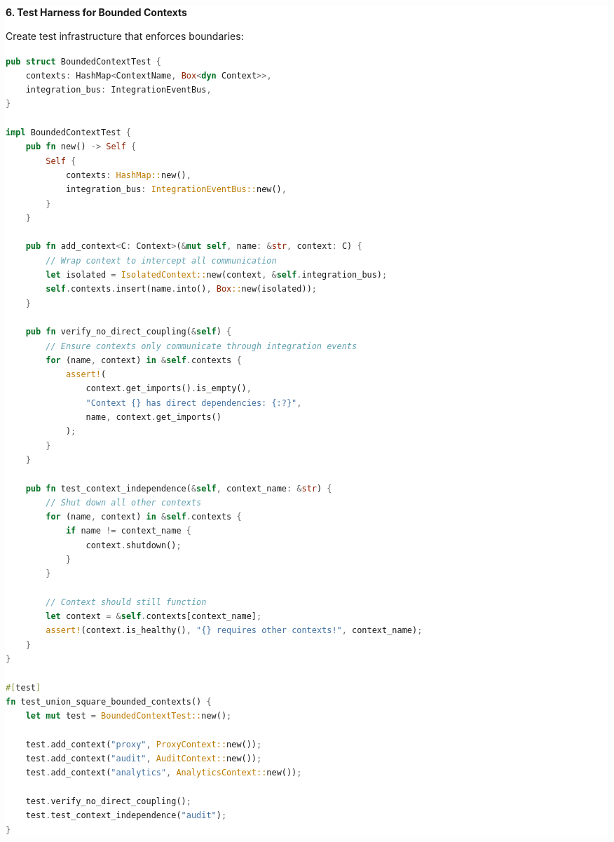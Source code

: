 **6. Test Harness for Bounded Contexts**

Create test infrastructure that enforces boundaries:

```rust
pub struct BoundedContextTest {
    contexts: HashMap<ContextName, Box<dyn Context>>,
    integration_bus: IntegrationEventBus,
}

impl BoundedContextTest {
    pub fn new() -> Self {
        Self {
            contexts: HashMap::new(),
            integration_bus: IntegrationEventBus::new(),
        }
    }

    pub fn add_context<C: Context>(&mut self, name: &str, context: C) {
        // Wrap context to intercept all communication
        let isolated = IsolatedContext::new(context, &self.integration_bus);
        self.contexts.insert(name.into(), Box::new(isolated));
    }

    pub fn verify_no_direct_coupling(&self) {
        // Ensure contexts only communicate through integration events
        for (name, context) in &self.contexts {
            assert!(
                context.get_imports().is_empty(),
                "Context {} has direct dependencies: {:?}",
                name, context.get_imports()
            );
        }
    }

    pub fn test_context_independence(&self, context_name: &str) {
        // Shut down all other contexts
        for (name, context) in &self.contexts {
            if name != context_name {
                context.shutdown();
            }
        }

        // Context should still function
        let context = &self.contexts[context_name];
        assert!(context.is_healthy(), "{} requires other contexts!", context_name);
    }
}

#[test]
fn test_union_square_bounded_contexts() {
    let mut test = BoundedContextTest::new();

    test.add_context("proxy", ProxyContext::new());
    test.add_context("audit", AuditContext::new());
    test.add_context("analytics", AnalyticsContext::new());

    test.verify_no_direct_coupling();
    test.test_context_independence("audit");
}
```
